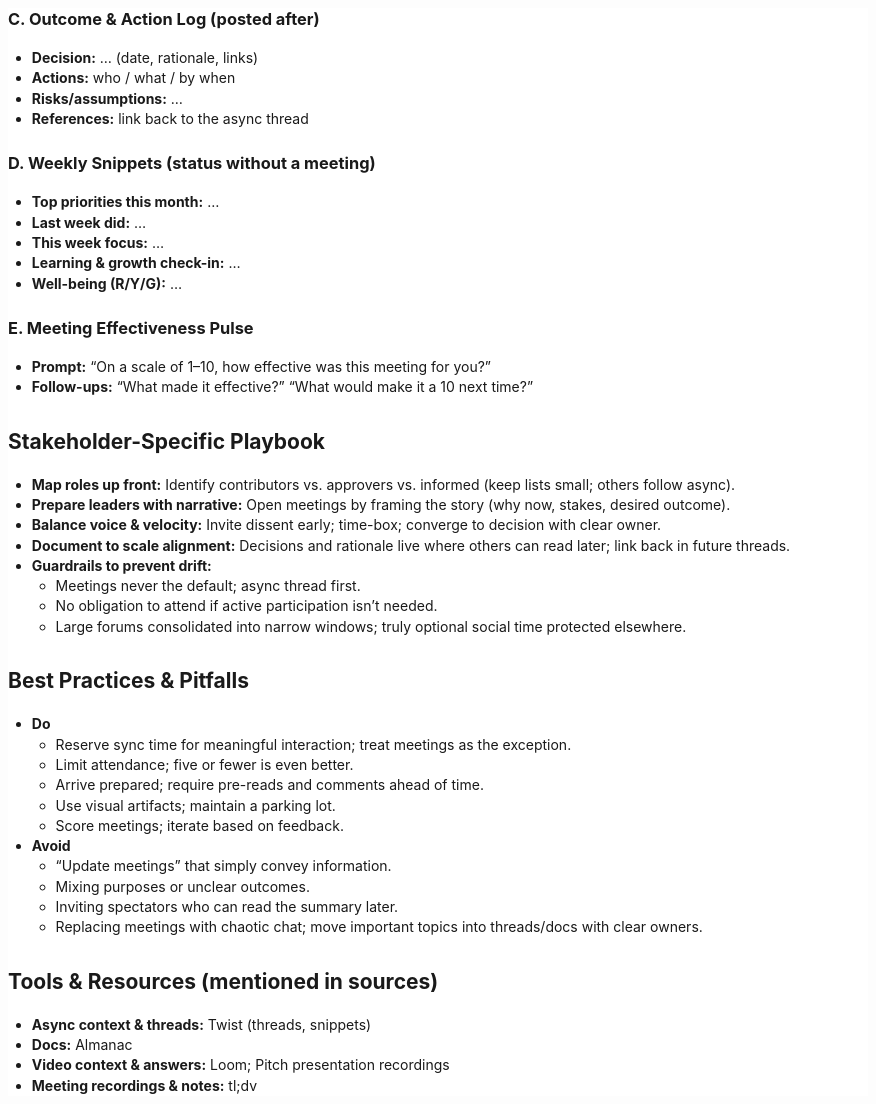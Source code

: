 ### C. Outcome & Action Log (posted after)
- **Decision:** … (date, rationale, links)  
- **Actions:** who / what / by when  
- **Risks/assumptions:** …  
- **References:** link back to the async thread

### D. Weekly Snippets (status without a meeting)
- **Top priorities this month:** …  
- **Last week did:** …  
- **This week focus:** …  
- **Learning & growth check-in:** …  
- **Well-being (R/Y/G):** …

### E. Meeting Effectiveness Pulse
- **Prompt:** “On a scale of 1–10, how effective was this meeting for you?”  
- **Follow-ups:** “What made it effective?” “What would make it a 10 next time?”

## Stakeholder-Specific Playbook
- **Map roles up front:** Identify contributors vs. approvers vs. informed (keep lists small; others follow async).
- **Prepare leaders with narrative:** Open meetings by framing the story (why now, stakes, desired outcome).
- **Balance voice & velocity:** Invite dissent early; time-box; converge to decision with clear owner.
- **Document to scale alignment:** Decisions and rationale live where others can read later; link back in future threads.
- **Guardrails to prevent drift:**  
  - Meetings never the default; async thread first.  
  - No obligation to attend if active participation isn’t needed.  
  - Large forums consolidated into narrow windows; truly optional social time protected elsewhere.

## Best Practices & Pitfalls
- **Do**
  - Reserve sync time for meaningful interaction; treat meetings as the exception.
  - Limit attendance; five or fewer is even better.
  - Arrive prepared; require pre-reads and comments ahead of time.
  - Use visual artifacts; maintain a parking lot.
  - Score meetings; iterate based on feedback.
- **Avoid**
  - “Update meetings” that simply convey information.
  - Mixing purposes or unclear outcomes.
  - Inviting spectators who can read the summary later.
  - Replacing meetings with chaotic chat; move important topics into threads/docs with clear owners.

## Tools & Resources (mentioned in sources)
- **Async context & threads:** Twist (threads, snippets)  
- **Docs:** Almanac  
- **Video context & answers:** Loom; Pitch presentation recordings  
- **Meeting recordings & notes:** tl;dv
